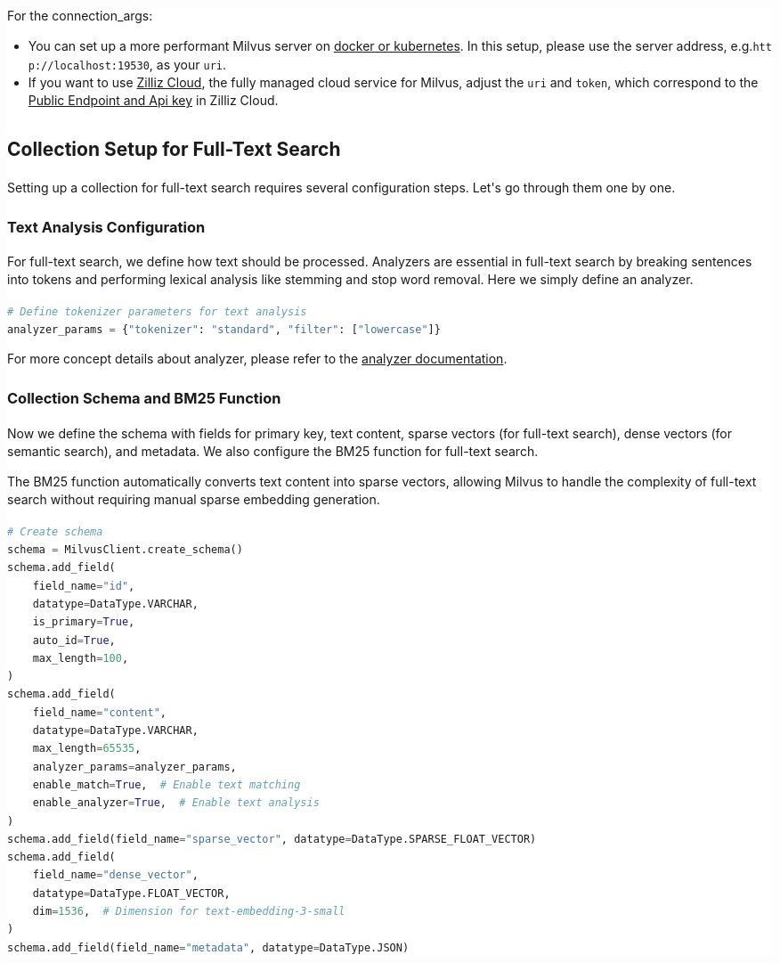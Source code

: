 <div class="alert note">

For the connection_args:
- You can set up a more performant Milvus server on [docker or kubernetes](https://milvus.io/docs/quickstart.md). In this setup, please use the server address, e.g.`http://localhost:19530`, as your `uri`.
- If you want to use [Zilliz Cloud](https://zilliz.com/cloud), the fully managed cloud service for Milvus, adjust the `uri` and `token`, which correspond to the [Public Endpoint and Api key](https://docs.zilliz.com/docs/on-zilliz-cloud-console#free-cluster-details) in Zilliz Cloud.

</div>

## Collection Setup for Full-Text Search

Setting up a collection for full-text search requires several configuration steps. Let's go through them one by one.

### Text Analysis Configuration

For full-text search, we define how text should be processed. Analyzers are essential in full-text search by breaking sentences into tokens and performing lexical analysis like stemming and stop word removal. Here we simply define an analyzer.


```python
# Define tokenizer parameters for text analysis
analyzer_params = {"tokenizer": "standard", "filter": ["lowercase"]}
```

For more concept details about analyzer, please refer to the [analyzer documentation](https://milvus.io/docs/analyzer-overview.md).


### Collection Schema and BM25 Function

Now we define the schema with fields for primary key, text content, sparse vectors (for full-text search), dense vectors (for semantic search), and metadata. We also configure the BM25 function for full-text search.

The BM25 function automatically converts text content into sparse vectors, allowing Milvus to handle the complexity of full-text search without requiring manual sparse embedding generation.


```python
# Create schema
schema = MilvusClient.create_schema()
schema.add_field(
    field_name="id",
    datatype=DataType.VARCHAR,
    is_primary=True,
    auto_id=True,
    max_length=100,
)
schema.add_field(
    field_name="content",
    datatype=DataType.VARCHAR,
    max_length=65535,
    analyzer_params=analyzer_params,
    enable_match=True,  # Enable text matching
    enable_analyzer=True,  # Enable text analysis
)
schema.add_field(field_name="sparse_vector", datatype=DataType.SPARSE_FLOAT_VECTOR)
schema.add_field(
    field_name="dense_vector",
    datatype=DataType.FLOAT_VECTOR,
    dim=1536,  # Dimension for text-embedding-3-small
)
schema.add_field(field_name="metadata", datatype=DataType.JSON)
```